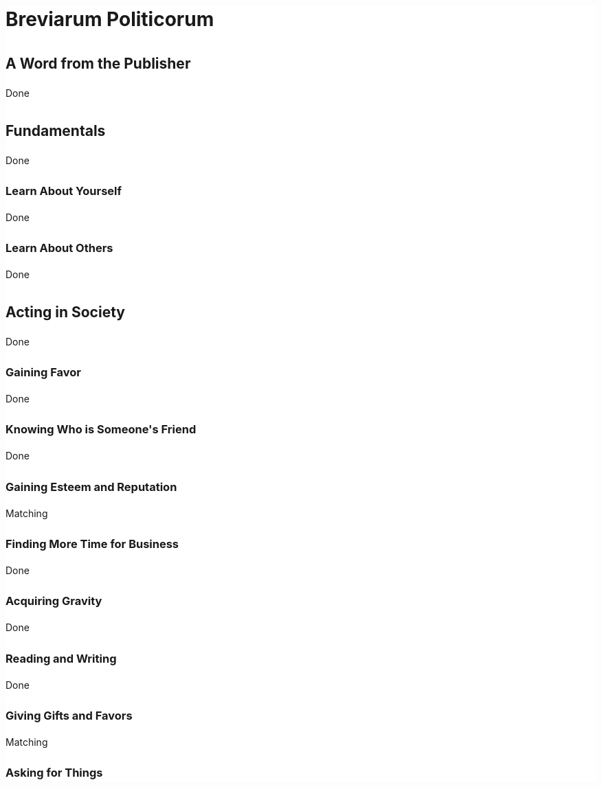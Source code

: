 # Breviarum Politicorum

## A Word from the Publisher

Done

## Fundamentals

Done

### Learn About Yourself

Done

### Learn About Others

Done

## Acting in Society

Done

### Gaining Favor

Done

### Knowing Who is Someone's Friend

Done

### Gaining Esteem and Reputation

Matching

### Finding More Time for Business

Done

### Acquiring Gravity

Done

### Reading and Writing

Done

### Giving Gifts and Favors

Matching

### Asking for Things
